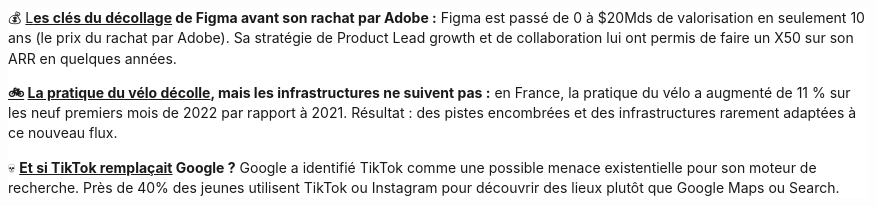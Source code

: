 💰 [L](https://www.linkedin.com/posts/aagupta_how-figma-went-from-0-to-20b-in-10-years-activity-6976725245994958848--hhD/)**[es clés du décollage](https://www.linkedin.com/posts/aagupta_how-figma-went-from-0-to-20b-in-10-years-activity-6976725245994958848--hhD/) de Figma avant son rachat par Adobe :** Figma est passé de 0 à $20Mds de valorisation en seulement 10 ans (le prix du rachat par Adobe). Sa stratégie de Product Lead growth et de collaboration lui ont permis de faire un X50 sur son ARR en quelques années.

**[🚲](https://www-lesechos-fr.cdn.ampproject.org/c/s/www.lesechos.fr/amp/1784632) [La pratique du vélo décolle](https://www.francetvinfo.fr/economie/transports/trop-de-monde-cest-la-guerre-la-pratique-du-velo-bat-des-records-mais-les-usagers-pointent-des-infrastructures-inadaptees_5349241.html?xtor=SEC-735-%5B12_09_2022_franceinfo_La_pratique_du_velo_bat_des_records_mais_les_usagers_pointent_des_infrastructures_inadaptees%5D-%5B4518003%7C%7C6291945237781%5D-%5BLa_pratique_du_velo_bat_des_records_mais_les_usagers_pointent_des_infrastructures_inadaptees%5D-%5B%5D-%5B6291945237781%5D-%5B%5D), mais les infrastructures ne suivent pas :** en France, la pratique du vélo a augmenté de 11 % sur les neuf premiers mois de 2022 par rapport à 2021. Résultat : des pistes encombrées et des infrastructures rarement adaptées à ce nouveau flux.

💀 **[Et si TikTok remplaçait](https://www.theverge.com/23365101/tiktok-search-google-replacement) Google ?** Google a identifié TikTok comme une possible menace existentielle pour son moteur de recherche. Près de 40% des jeunes utilisent TikTok ou Instagram pour découvrir des lieux plutôt que Google Maps ou Search.
